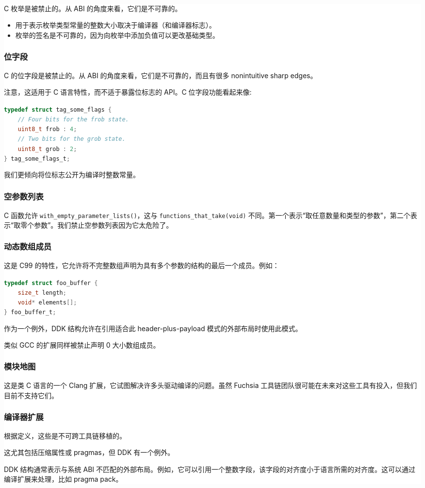 C 枚举是被禁止的。从 ABI 的角度来看，它们是不可靠的。



- 用于表示枚举类型常量的整数大小取决于编译器（和编译器标志）。
- 枚举的签名是不可靠的，因为向枚举中添加负值可以更改基础类型。



### 位字段

C 的位字段是被禁止的。从 ABI 的角度来看，它们是不可靠的，而且有很多 nonintuitive sharp edges。



注意，这适用于 C 语言特性，而不适于暴露位标志的 API。C 位字段功能看起来像:

```C
typedef struct tag_some_flags {
    // Four bits for the frob state.
    uint8_t frob : 4;
    // Two bits for the grob state.
    uint8_t grob : 2;
} tag_some_flags_t;
```



我们更倾向将位标志公开为编译时整数常量。



### 空参数列表

C 函数允许 `with_empty_parameter_lists()`，这与 `functions_that_take(void)` 不同。第一个表示“取任意数量和类型的参数”，第二个表示“取零个参数”。我们禁止空参数列表因为它太危险了。



### 动态数组成员

这是 C99 的特性，它允许将不完整数组声明为具有多个参数的结构的最后一个成员。例如：

```C
typedef struct foo_buffer {
    size_t length;
    void* elements[];
} foo_buffer_t;
```



作为一个例外，DDK 结构允许在引用适合此 header-plus-payload 模式的外部布局时使用此模式。



类似 GCC 的扩展同样被禁止声明 0 大小数组成员。



### 模块地图

这是类 C 语言的一个 Clang 扩展，它试图解决许多头驱动编译的问题。虽然 Fuchsia 工具链团队很可能在未来对这些工具有投入，但我们目前不支持它们。



### 编译器扩展

根据定义，这些是不可跨工具链移植的。

这尤其包括压缩属性或 pragmas，但 DDK 有一个例外。



DDK 结构通常表示与系统 ABI 不匹配的外部布局。例如，它可以引用一个整数字段，该字段的对齐度小于语言所需的对齐度。这可以通过编译扩展来处理，比如 pragma pack。



[compiler.h]: https://fuchsia.googlesource.com/zircon/+/master/system/public/zircon/compiler.h
[库命名文档]: ../languages/c-cpp/naming.md


